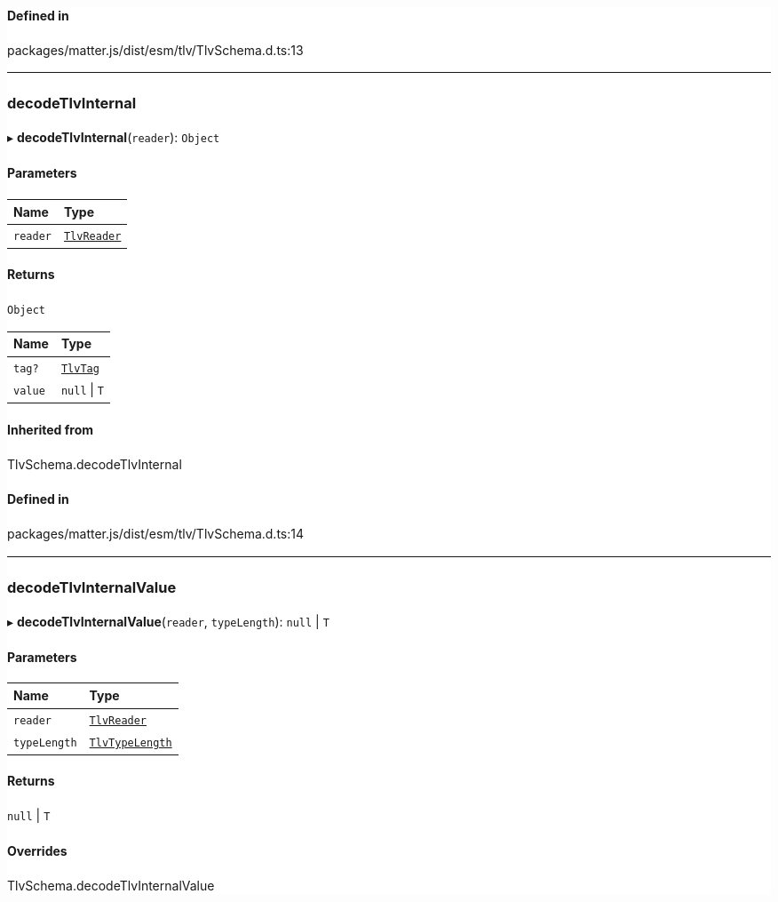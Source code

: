 #### Defined in

packages/matter.js/dist/esm/tlv/TlvSchema.d.ts:13

___

### decodeTlvInternal

▸ **decodeTlvInternal**(`reader`): `Object`

#### Parameters

| Name | Type |
| :------ | :------ |
| `reader` | [`TlvReader`](../interfaces/exports_tlv.TlvReader.md) |

#### Returns

`Object`

| Name | Type |
| :------ | :------ |
| `tag?` | [`TlvTag`](../modules/exports_tlv.md#tlvtag) |
| `value` | ``null`` \| `T` |

#### Inherited from

TlvSchema.decodeTlvInternal

#### Defined in

packages/matter.js/dist/esm/tlv/TlvSchema.d.ts:14

___

### decodeTlvInternalValue

▸ **decodeTlvInternalValue**(`reader`, `typeLength`): ``null`` \| `T`

#### Parameters

| Name | Type |
| :------ | :------ |
| `reader` | [`TlvReader`](../interfaces/exports_tlv.TlvReader.md) |
| `typeLength` | [`TlvTypeLength`](../modules/exports_tlv.md#tlvtypelength) |

#### Returns

``null`` \| `T`

#### Overrides

TlvSchema.decodeTlvInternalValue
